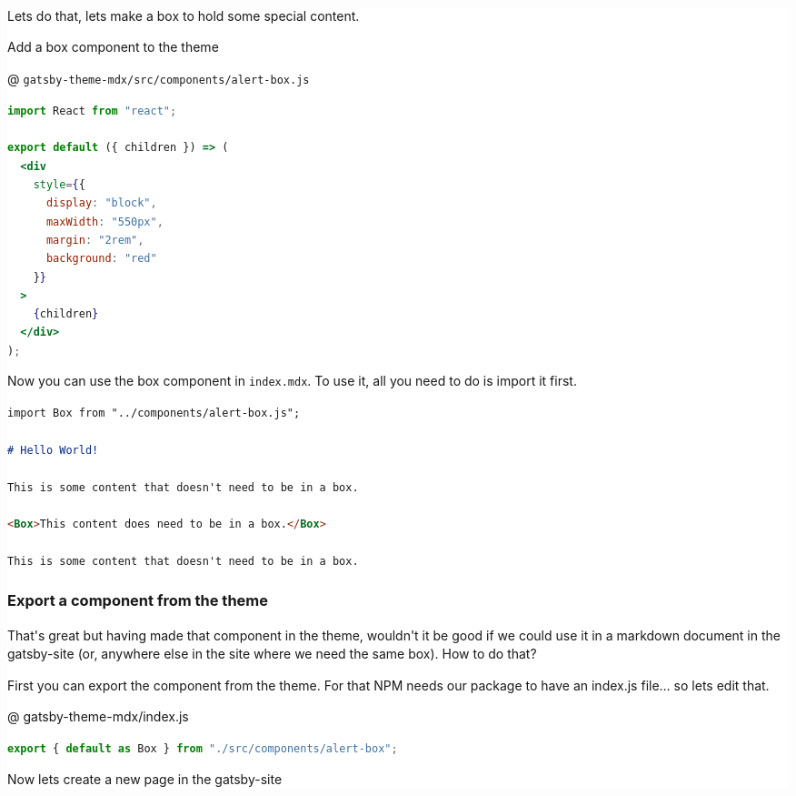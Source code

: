 Lets do that, lets make a box to hold some special content.

Add a box component to the theme

@ `gatsby-theme-mdx/src/components/alert-box.js`

```jsx
import React from "react";

export default ({ children }) => (
  <div
    style={{
      display: "block",
      maxWidth: "550px",
      margin: "2rem",
      background: "red"
    }}
  >
    {children}
  </div>
);
```

Now you can use the box component in `index.mdx`.  To use it, all you need to do is import it first.

```markdown
import Box from "../components/alert-box.js";

# Hello World!

This is some content that doesn't need to be in a box.

<Box>This content does need to be in a box.</Box>

This is some content that doesn't need to be in a box.

```



### Export a component from the theme

That's great but having made that component in the theme, wouldn't it be good if we could use it in a markdown document in the gatsby-site (or, anywhere else in the site where we need the same box).  How to do that?

First you can export the component from the theme.  For that NPM needs our package to have an index.js file…  so lets edit that.

@ gatsby-theme-mdx/index.js

```javascript
export { default as Box } from "./src/components/alert-box";
```

Now lets create a new page in the gatsby-site
